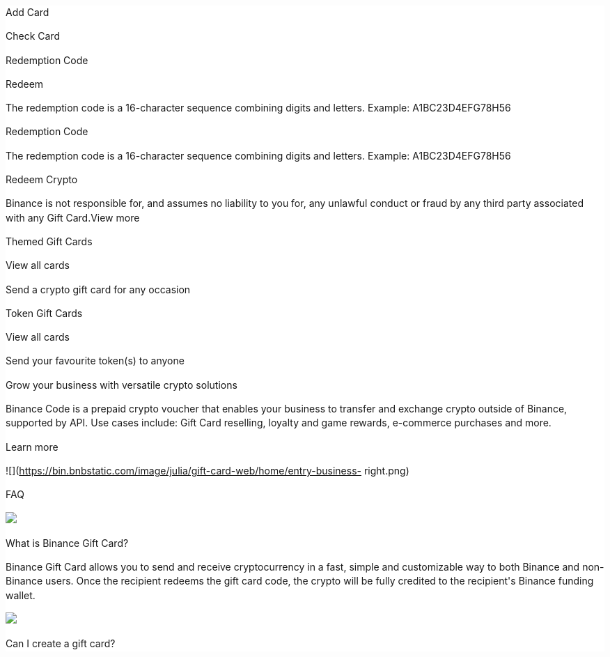Add Card

Check Card

Redemption Code

Redeem

The redemption code is a 16-character sequence combining digits and letters.
Example: A1BC23D4EFG78H56

Redemption Code

The redemption code is a 16-character sequence combining digits and letters.
Example: A1BC23D4EFG78H56

Redeem Crypto

Binance is not responsible for, and assumes no liability to you for, any
unlawful conduct or fraud by any third party associated with any Gift
Card.View more

Themed Gift Cards

View all cards

Send a crypto gift card for any occasion

Token Gift Cards

View all cards

Send your favourite token(s) to anyone

Grow your business with versatile crypto solutions

Binance Code is a prepaid crypto voucher that enables your business to
transfer and exchange crypto outside of Binance, supported by API. Use cases
include: Gift Card reselling, loyalty and game rewards, e-commerce purchases
and more.

Learn more

![](https://bin.bnbstatic.com/image/julia/gift-card-web/home/entry-business-
right.png)

FAQ

![](https://bin.bnbstatic.com/image/julia/gift-card-web/faq-add.svg)

What is Binance Gift Card?

Binance Gift Card allows you to send and receive cryptocurrency in a fast,
simple and customizable way to both Binance and non-Binance users. Once the
recipient redeems the gift card code, the crypto will be fully credited to the
recipient's Binance funding wallet.

![](https://bin.bnbstatic.com/image/julia/gift-card-web/faq-add.svg)

Can I create a gift card?
